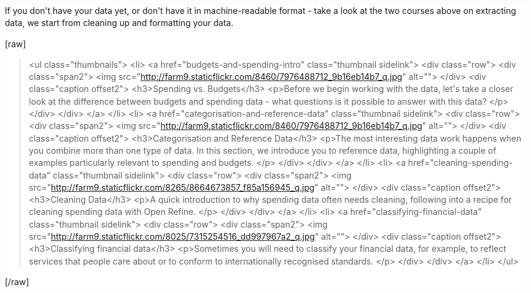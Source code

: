 If you don't have your data yet, or don't have it in machine-readable
format - take a look at the two courses above on extracting data, we
start from cleaning up and formatting your data.

[raw]
> \<ul class="thumbnails"\> \<li\> \<a href="budgets-and-spending-intro"
> class="thumbnail sidelink"\> \<div class="row"\> \<div class="span2"\>
> \<img
> src="<http://farm9.staticflickr.com/8460/7976488712_9b16eb14b7_q.jpg>"
> alt=""\> \</div\> \<div class="caption offset2"\> \<h3\>Spending vs.
> Budgets\</h3\> \<p\>Before we begin working with the data, let's take
> a closer look at the difference between budgets and spending data -
> what questions is it possible to answer with this data? \</p\>
> \</div\> \</div\> \</a\> \</li\> \<li\> \<a
> href="categorisation-and-reference-data" class="thumbnail sidelink"\>
> \<div class="row"\> \<div class="span2"\> \<img
> src="<http://farm9.staticflickr.com/8460/7976488712_9b16eb14b7_q.jpg>"
> alt=""\> \</div\> \<div class="caption offset2"\> \<h3\>Categorisation
> and Reference Data\</h3\> \<p\>The most interesting data work happens
> when you combine more than one type of data. In this section, we
> introduce you to reference data, highlighting a couple of examples
> particularly relevant to spending and budgets. \</p\> \</div\>
> \</div\> \</a\> \</li\> \<li\> \<a href="cleaning-spending-data"
> class="thumbnail sidelink"\> \<div class="row"\> \<div class="span2"\>
> \<img
> src="<http://farm9.staticflickr.com/8265/8664673857_f85a156945_q.jpg>"
> alt=""\> \</div\> \<div class="caption offset2"\> \<h3\>Cleaning
> Data\</h3\> \<p\>A quick introduction to why spending data often needs
> cleaning, following into a recipe for cleaning spending data with Open
> Refine. \</p\> \</div\> \</div\> \</a\> \</li\> \<li\> \<a
> href="classifying-financial-data" class="thumbnail sidelink"\> \<div
> class="row"\> \<div class="span2"\> \<img
> src="<http://farm9.staticflickr.com/8025/7315254516_dd997967a2_q.jpg>"
> alt=""\> \</div\> \<div class="caption offset2"\> \<h3\>Classifying
> financial data\</h3\> \<p\>Sometimes you will need to classify your
> financial data, for example, to reflect services that people care
> about or to conform to internationally recognised standards. \</p\>
> \</div\> \</div\> \</a\> \</li\> \</ul\>

[/raw]

<div class="hidden" style="display: none;">
</div>

